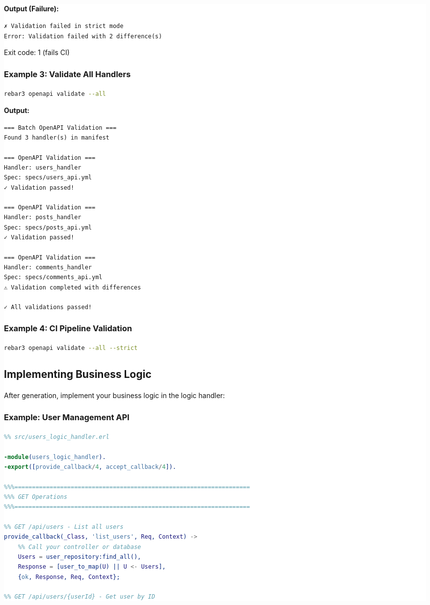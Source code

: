 **Output (Failure):**
```
✗ Validation failed in strict mode
Error: Validation failed with 2 difference(s)
```

Exit code: 1 (fails CI)

### Example 3: Validate All Handlers

```bash
rebar3 openapi validate --all
```

**Output:**
```
=== Batch OpenAPI Validation ===
Found 3 handler(s) in manifest

=== OpenAPI Validation ===
Handler: users_handler
Spec: specs/users_api.yml
✓ Validation passed!

=== OpenAPI Validation ===
Handler: posts_handler
Spec: specs/posts_api.yml
✓ Validation passed!

=== OpenAPI Validation ===
Handler: comments_handler
Spec: specs/comments_api.yml
⚠ Validation completed with differences

✓ All validations passed!
```

### Example 4: CI Pipeline Validation

```bash
rebar3 openapi validate --all --strict
```

## Implementing Business Logic

After generation, implement your business logic in the logic handler:

### Example: User Management API

```erlang
%% src/users_logic_handler.erl

-module(users_logic_handler).
-export([provide_callback/4, accept_callback/4]).

%%%===================================================================
%%% GET Operations
%%%===================================================================

%% GET /api/users - List all users
provide_callback(_Class, 'list_users', Req, Context) ->
    %% Call your controller or database
    Users = user_repository:find_all(),
    Response = [user_to_map(U) || U <- Users],
    {ok, Response, Req, Context};

%% GET /api/users/{userId} - Get user by ID
```